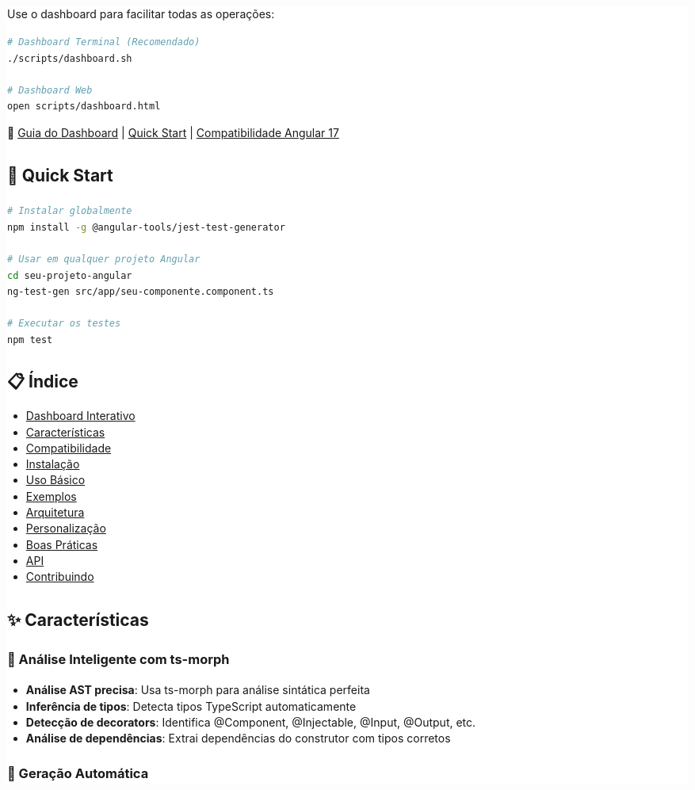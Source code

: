 Use o dashboard para facilitar todas as operações:

```bash
# Dashboard Terminal (Recomendado)
./scripts/dashboard.sh

# Dashboard Web
open scripts/dashboard.html
```

📖 [Guia do Dashboard](./scripts/DASHBOARD.md) | [Quick Start](./QUICK_START_DASHBOARD.md) | [Compatibilidade Angular 17](./COMPATIBILITY.md)

## 🚀 Quick Start

```bash
# Instalar globalmente
npm install -g @angular-tools/jest-test-generator

# Usar em qualquer projeto Angular
cd seu-projeto-angular
ng-test-gen src/app/seu-componente.component.ts

# Executar os testes
npm test
```

## 📋 Índice

- [Dashboard Interativo](#-dashboard-interativo)
- [Características](#-características)
- [Compatibilidade](#-compatibilidade)
- [Instalação](#-instalação)
- [Uso Básico](#-uso-básico)
- [Exemplos](#-exemplos)
- [Arquitetura](#-arquitetura)
- [Personalização](#-personalização)
- [Boas Práticas](#-boas-práticas)
- [API](#-api)
- [Contribuindo](#-contribuindo)

## ✨ Características

### 🎯 Análise Inteligente com ts-morph

- **Análise AST precisa**: Usa ts-morph para análise sintática perfeita
- **Inferência de tipos**: Detecta tipos TypeScript automaticamente
- **Detecção de decorators**: Identifica @Component, @Injectable, @Input, @Output, etc.
- **Análise de dependências**: Extrai dependências do construtor com tipos corretos

### 🔧 Geração Automática
